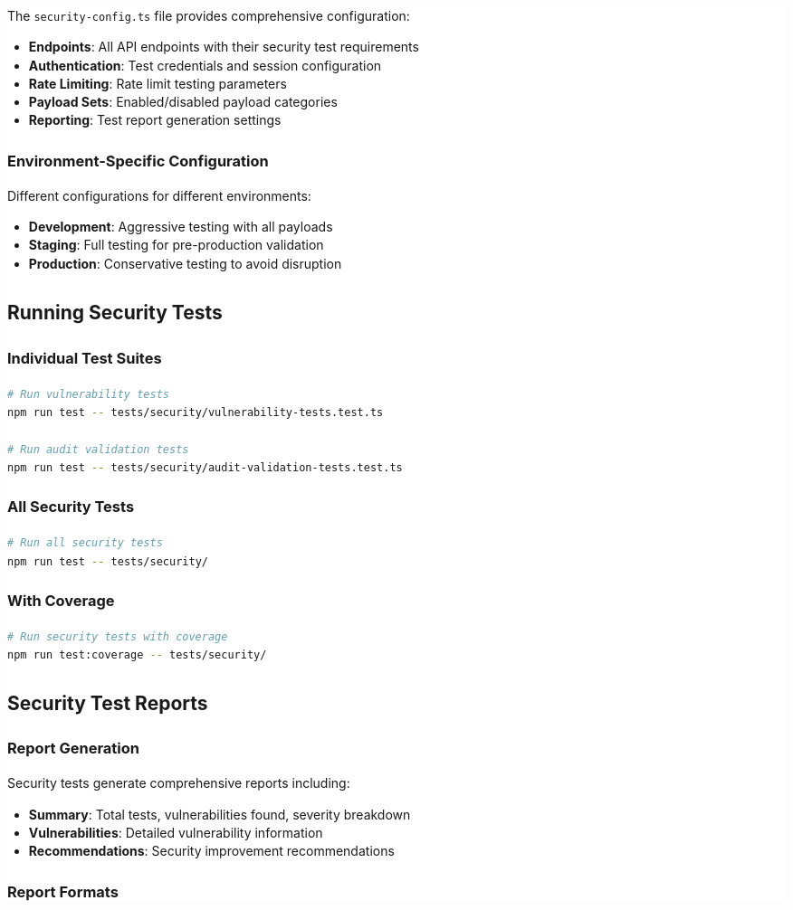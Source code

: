 The `security-config.ts` file provides comprehensive configuration:

- **Endpoints**: All API endpoints with their security test requirements
- **Authentication**: Test credentials and session configuration
- **Rate Limiting**: Rate limit testing parameters
- **Payload Sets**: Enabled/disabled payload categories
- **Reporting**: Test report generation settings

### Environment-Specific Configuration

Different configurations for different environments:

- **Development**: Aggressive testing with all payloads
- **Staging**: Full testing for pre-production validation
- **Production**: Conservative testing to avoid disruption

## Running Security Tests

### Individual Test Suites

```bash
# Run vulnerability tests
npm run test -- tests/security/vulnerability-tests.test.ts

# Run audit validation tests
npm run test -- tests/security/audit-validation-tests.test.ts
```

### All Security Tests

```bash
# Run all security tests
npm run test -- tests/security/
```

### With Coverage

```bash
# Run security tests with coverage
npm run test:coverage -- tests/security/
```

## Security Test Reports

### Report Generation

Security tests generate comprehensive reports including:

- **Summary**: Total tests, vulnerabilities found, severity breakdown
- **Vulnerabilities**: Detailed vulnerability information
- **Recommendations**: Security improvement recommendations

### Report Formats
